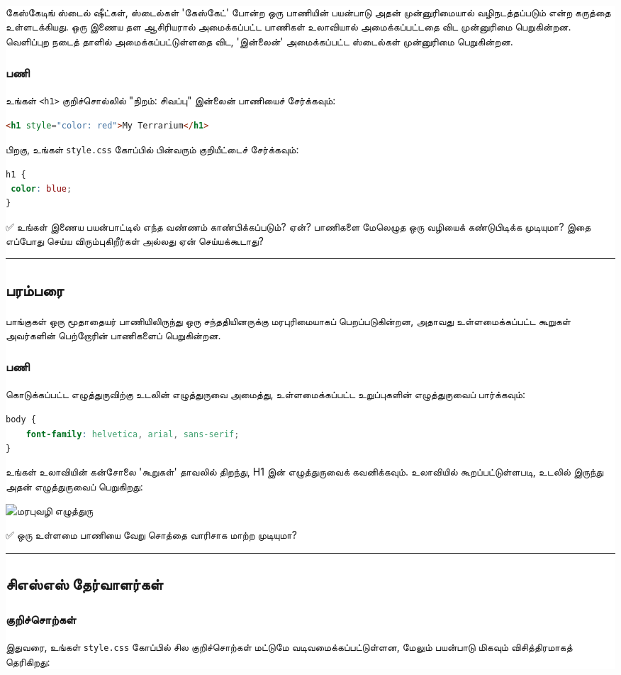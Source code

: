 கேஸ்கேடிங் ஸ்டைல் ஷீட்கள், ஸ்டைல்கள் 'கேஸ்கேட்' போன்ற ஒரு பாணியின் பயன்பாடு அதன் முன்னுரிமையால் வழிநடத்தப்படும் என்ற கருத்தை உள்ளடக்கியது. ஒரு இணைய தள ஆசிரியரால் அமைக்கப்பட்ட பாணிகள் உலாவியால் அமைக்கப்பட்டதை விட முன்னுரிமை பெறுகின்றன. வெளிப்புற நடைத் தாளில் அமைக்கப்பட்டுள்ளதை விட, 'இன்லைன்' அமைக்கப்பட்ட ஸ்டைல்கள் முன்னுரிமை பெறுகின்றன.

### பணி

உங்கள் `<h1>` குறிச்சொல்லில் "நிறம்: சிவப்பு" இன்லைன் பாணியைச் சேர்க்கவும்:

```HTML
<h1 style="color: red">My Terrarium</h1>
```

பிறகு, உங்கள் `style.css` கோப்பில் பின்வரும் குறியீட்டைச் சேர்க்கவும்:

```CSS
h1 {
 color: blue;
}
```

✅ உங்கள் இணைய பயன்பாட்டில் எந்த வண்ணம் காண்பிக்கப்படும்? ஏன்? பாணிகளை மேலெழுத ஒரு வழியைக் கண்டுபிடிக்க முடியுமா? இதை எப்போது செய்ய விரும்புகிறீர்கள் அல்லது ஏன் செய்யக்கூடாது?

---

## பரம்பரை

பாங்குகள் ஒரு மூதாதையர் பாணியிலிருந்து ஒரு சந்ததியினருக்கு மரபுரிமையாகப் பெறப்படுகின்றன, அதாவது உள்ளமைக்கப்பட்ட கூறுகள் அவர்களின் பெற்றோரின் பாணிகளைப் பெறுகின்றன.

### பணி

கொடுக்கப்பட்ட எழுத்துருவிற்கு உடலின் எழுத்துருவை அமைத்து, உள்ளமைக்கப்பட்ட உறுப்புகளின் எழுத்துருவைப் பார்க்கவும்:

```CSS
body {
	font-family: helvetica, arial, sans-serif;
}
```

உங்கள் உலாவியின் கன்சோலை 'கூறுகள்' தாவலில் திறந்து, H1 இன் எழுத்துருவைக் கவனிக்கவும். உலாவியில் கூறப்பட்டுள்ளபடி, உடலில் இருந்து அதன் எழுத்துருவைப் பெறுகிறது:

![மரபுவழி எழுத்துரு](images/1.png)

✅ ஒரு உள்ளமை பாணியை வேறு சொத்தை வாரிசாக மாற்ற முடியுமா?

---

## சிஎஸ்எஸ் தேர்வாளர்கள்

### குறிச்சொற்கள்

இதுவரை, உங்கள் `style.css` கோப்பில் சில குறிச்சொற்கள் மட்டுமே வடிவமைக்கப்பட்டுள்ளன, மேலும் பயன்பாடு மிகவும் விசித்திரமாகத் தெரிகிறது:
